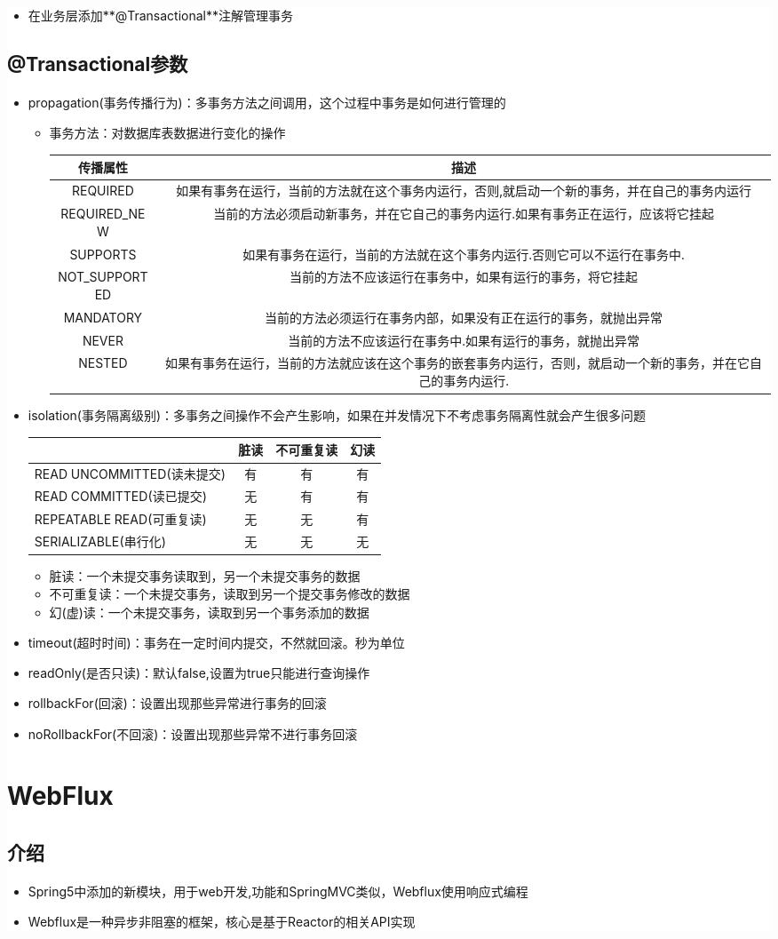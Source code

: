 * 在业务层添加**@Transactional**注解管理事务

## @Transactional参数

* propagation(事务传播行为)：多事务方法之间调用，这个过程中事务是如何进行管理的

  * 事务方法：对数据库表数据进行变化的操作

    |   传播属性    |                             描述                             |
    | :-----------: | :----------------------------------------------------------: |
    |   REQUIRED    | 如果有事务在运行，当前的方法就在这个事务内运行，否则,就启动一个新的事务，并在自己的事务内运行 |
    | REQUIRED_NEW  | 当前的方法必须启动新事务，并在它自己的事务内运行.如果有事务正在运行，应该将它挂起 |
    |   SUPPORTS    | 如果有事务在运行，当前的方法就在这个事务内运行.否则它可以不运行在事务中. |
    | NOT_SUPPORTED |   当前的方法不应该运行在事务中，如果有运行的事务，将它挂起   |
    |   MANDATORY   | 当前的方法必须运行在事务内部，如果没有正在运行的事务，就抛出异常 |
    |     NEVER     |  当前的方法不应该运行在事务中.如果有运行的事务，就抛出异常   |
    |    NESTED     | 如果有事务在运行，当前的方法就应该在这个事务的嵌套事务内运行，否则，就启动一个新的事务，并在它自己的事务内运行. |

* isolation(事务隔离级别)：多事务之间操作不会产生影响，如果在并发情况下不考虑事务隔离性就会产生很多问题

  |                            | 脏读 | 不可重复读 | 幻读 |
  | -------------------------- | :--: | :--------: | :--: |
  | READ UNCOMMITTED(读未提交) |  有  |     有     |  有  |
  | READ COMMITTED(读已提交)   |  无  |     有     |  有  |
  | REPEATABLE READ(可重复读)  |  无  |     无     |  有  |
  | SERIALIZABLE(串行化)       |  无  |     无     |  无  |

  * 脏读：一个未提交事务读取到，另一个未提交事务的数据
  * 不可重复读：一个未提交事务，读取到另一个提交事务修改的数据
  * 幻(虚)读：一个未提交事务，读取到另一个事务添加的数据

* timeout(超时时间)：事务在一定时间内提交，不然就回滚。秒为单位

* readOnly(是否只读)：默认false,设置为true只能进行查询操作

* rollbackFor(回滚)：设置出现那些异常进行事务的回滚

* noRollbackFor(不回滚)：设置出现那些异常不进行事务回滚

# WebFlux

## 介绍

* Spring5中添加的新模块，用于web开发,功能和SpringMVC类似，Webflux使用响应式编程

* Webflux是一种异步非阻塞的框架，核心是基于Reactor的相关API实现
